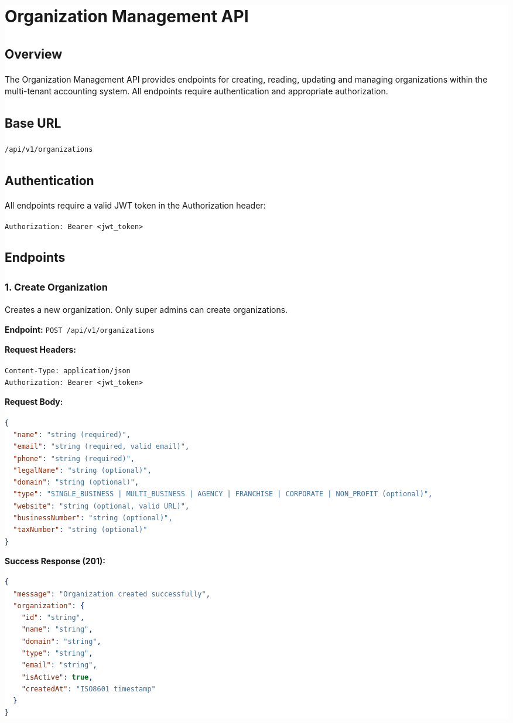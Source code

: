 # Organization Management API

## Overview
The Organization Management API provides endpoints for creating, reading, updating and managing organizations within the multi-tenant accounting system. All endpoints require authentication and appropriate authorization.

## Base URL
```
/api/v1/organizations
```

## Authentication
All endpoints require a valid JWT token in the Authorization header:
```
Authorization: Bearer <jwt_token>
```

## Endpoints

### 1. Create Organization
Creates a new organization. Only super admins can create organizations.

**Endpoint:** `POST /api/v1/organizations`

**Request Headers:**
```
Content-Type: application/json
Authorization: Bearer <jwt_token>
```

**Request Body:**
```json
{
  "name": "string (required)",
  "email": "string (required, valid email)",
  "phone": "string (required)",
  "legalName": "string (optional)",
  "domain": "string (optional)",
  "type": "SINGLE_BUSINESS | MULTI_BUSINESS | AGENCY | FRANCHISE | CORPORATE | NON_PROFIT (optional)",
  "website": "string (optional, valid URL)",
  "businessNumber": "string (optional)",
  "taxNumber": "string (optional)"
}
```

**Success Response (201):**
```json
{
  "message": "Organization created successfully",
  "organization": {
    "id": "string",
    "name": "string",
    "domain": "string",
    "type": "string",
    "email": "string",
    "isActive": true,
    "createdAt": "ISO8601 timestamp"
  }
}
```
